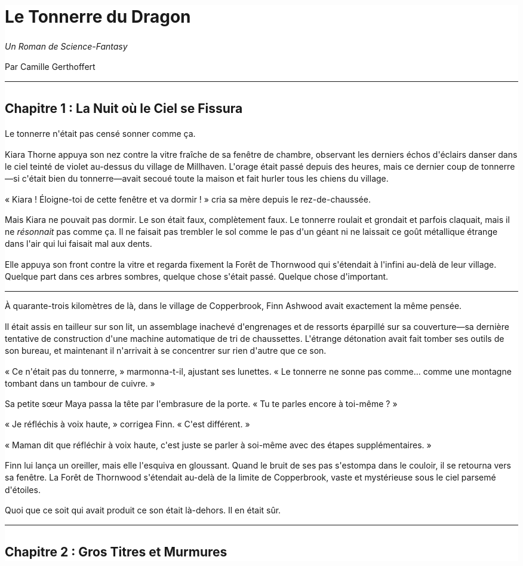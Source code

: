 # Le Tonnerre du Dragon
*Un Roman de Science-Fantasy*

Par Camille Gerthoffert

---

## Chapitre 1 : La Nuit où le Ciel se Fissura

Le tonnerre n'était pas censé sonner comme ça.

Kiara Thorne appuya son nez contre la vitre fraîche de sa fenêtre de chambre, observant les derniers échos d'éclairs danser dans le ciel teinté de violet au-dessus du village de Millhaven. L'orage était passé depuis des heures, mais ce dernier coup de tonnerre—si c'était bien du tonnerre—avait secoué toute la maison et fait hurler tous les chiens du village.

« Kiara ! Éloigne-toi de cette fenêtre et va dormir ! » cria sa mère depuis le rez-de-chaussée.

Mais Kiara ne pouvait pas dormir. Le son était faux, complètement faux. Le tonnerre roulait et grondait et parfois claquait, mais il ne *résonnait* pas comme ça. Il ne faisait pas trembler le sol comme le pas d'un géant ni ne laissait ce goût métallique étrange dans l'air qui lui faisait mal aux dents.

Elle appuya son front contre la vitre et regarda fixement la Forêt de Thornwood qui s'étendait à l'infini au-delà de leur village. Quelque part dans ces arbres sombres, quelque chose s'était passé. Quelque chose d'important.

---

À quarante-trois kilomètres de là, dans le village de Copperbrook, Finn Ashwood avait exactement la même pensée.

Il était assis en tailleur sur son lit, un assemblage inachevé d'engrenages et de ressorts éparpillé sur sa couverture—sa dernière tentative de construction d'une machine automatique de tri de chaussettes. L'étrange détonation avait fait tomber ses outils de son bureau, et maintenant il n'arrivait à se concentrer sur rien d'autre que ce son.

« Ce n'était pas du tonnerre, » marmonna-t-il, ajustant ses lunettes. « Le tonnerre ne sonne pas comme... comme une montagne tombant dans un tambour de cuivre. »

Sa petite sœur Maya passa la tête par l'embrasure de la porte. « Tu te parles encore à toi-même ? »

« Je réfléchis à voix haute, » corrigea Finn. « C'est différent. »

« Maman dit que réfléchir à voix haute, c'est juste se parler à soi-même avec des étapes supplémentaires. »

Finn lui lança un oreiller, mais elle l'esquiva en gloussant. Quand le bruit de ses pas s'estompa dans le couloir, il se retourna vers sa fenêtre. La Forêt de Thornwood s'étendait au-delà de la limite de Copperbrook, vaste et mystérieuse sous le ciel parsemé d'étoiles.

Quoi que ce soit qui avait produit ce son était là-dehors. Il en était sûr.

---

## Chapitre 2 : Gros Titres et Murmures
